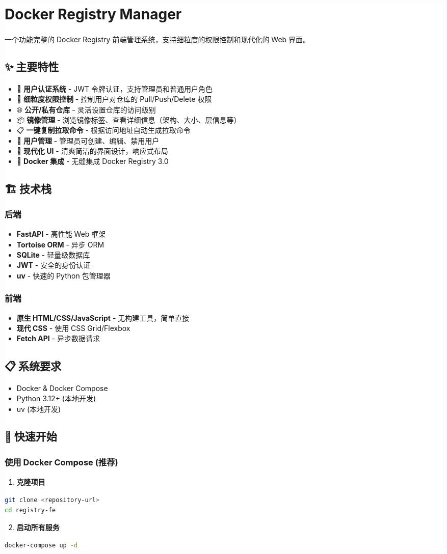 # Docker Registry Manager

一个功能完整的 Docker Registry 前端管理系统，支持细粒度的权限控制和现代化的 Web 界面。

## ✨ 主要特性

- 🔐 **用户认证系统** - JWT 令牌认证，支持管理员和普通用户角色
- 🎯 **细粒度权限控制** - 控制用户对仓库的 Pull/Push/Delete 权限
- 🌐 **公开/私有仓库** - 灵活设置仓库的访问级别
- 📦 **镜像管理** - 浏览镜像标签、查看详细信息（架构、大小、层信息等）
- 📋 **一键复制拉取命令** - 根据访问地址自动生成拉取命令
- 👥 **用户管理** - 管理员可创建、编辑、禁用用户
- 🎨 **现代化 UI** - 清爽简洁的界面设计，响应式布局
- 🐳 **Docker 集成** - 无缝集成 Docker Registry 3.0

## 🏗️ 技术栈

### 后端
- **FastAPI** - 高性能 Web 框架
- **Tortoise ORM** - 异步 ORM
- **SQLite** - 轻量级数据库
- **JWT** - 安全的身份认证
- **uv** - 快速的 Python 包管理器

### 前端
- **原生 HTML/CSS/JavaScript** - 无构建工具，简单直接
- **现代 CSS** - 使用 CSS Grid/Flexbox
- **Fetch API** - 异步数据请求

## 📋 系统要求

- Docker & Docker Compose
- Python 3.12+ (本地开发)
- uv (本地开发)

## 🚀 快速开始

### 使用 Docker Compose (推荐)

1. **克隆项目**
```bash
git clone <repository-url>
cd registry-fe
```

2. **启动所有服务**
```bash
docker-compose up -d
```
